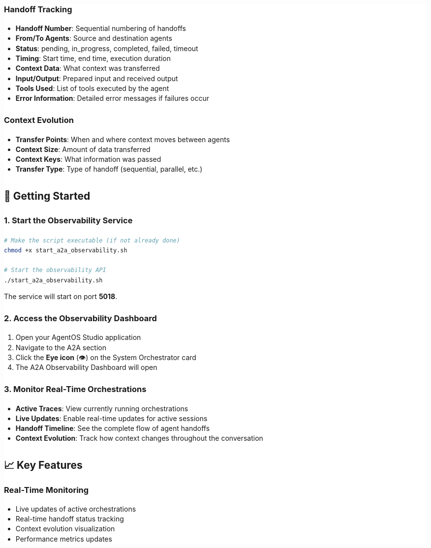 ### **Handoff Tracking**
- **Handoff Number**: Sequential numbering of handoffs
- **From/To Agents**: Source and destination agents
- **Status**: pending, in_progress, completed, failed, timeout
- **Timing**: Start time, end time, execution duration
- **Context Data**: What context was transferred
- **Input/Output**: Prepared input and received output
- **Tools Used**: List of tools executed by the agent
- **Error Information**: Detailed error messages if failures occur

### **Context Evolution**
- **Transfer Points**: When and where context moves between agents
- **Context Size**: Amount of data transferred
- **Context Keys**: What information was passed
- **Transfer Type**: Type of handoff (sequential, parallel, etc.)

## 🚀 **Getting Started**

### **1. Start the Observability Service**

```bash
# Make the script executable (if not already done)
chmod +x start_a2a_observability.sh

# Start the observability API
./start_a2a_observability.sh
```

The service will start on port **5018**.

### **2. Access the Observability Dashboard**

1. Open your AgentOS Studio application
2. Navigate to the A2A section
3. Click the **Eye icon** (👁️) on the System Orchestrator card
4. The A2A Observability Dashboard will open

### **3. Monitor Real-Time Orchestrations**

- **Active Traces**: View currently running orchestrations
- **Live Updates**: Enable real-time updates for active sessions
- **Handoff Timeline**: See the complete flow of agent handoffs
- **Context Evolution**: Track how context changes throughout the conversation

## 📈 **Key Features**

### **Real-Time Monitoring**
- Live updates of active orchestrations
- Real-time handoff status tracking
- Context evolution visualization
- Performance metrics updates
